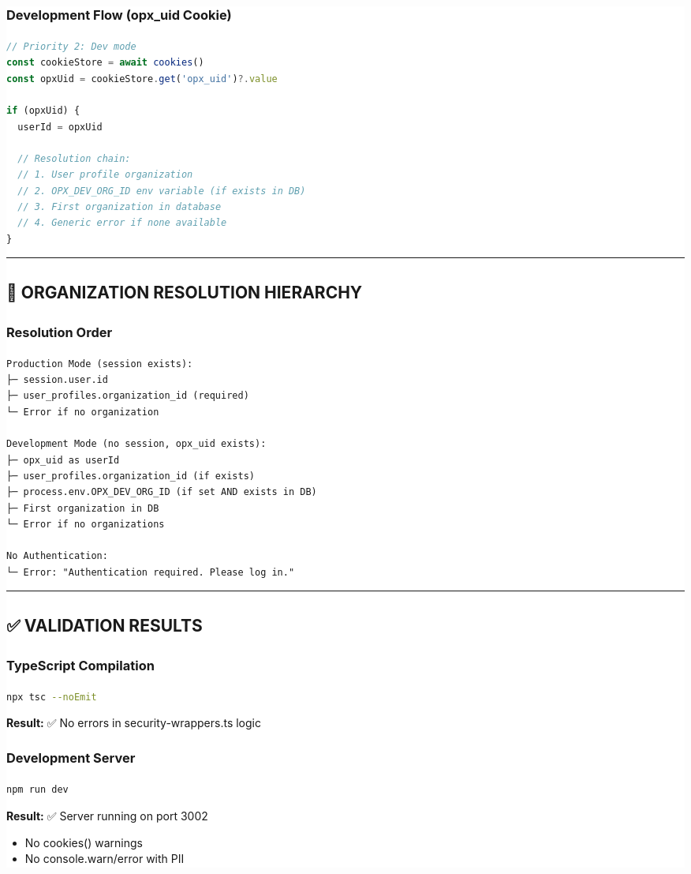 ### Development Flow (opx_uid Cookie)
```typescript
// Priority 2: Dev mode
const cookieStore = await cookies()
const opxUid = cookieStore.get('opx_uid')?.value

if (opxUid) {
  userId = opxUid

  // Resolution chain:
  // 1. User profile organization
  // 2. OPX_DEV_ORG_ID env variable (if exists in DB)
  // 3. First organization in database
  // 4. Generic error if none available
}
```

---

## 🔐 ORGANIZATION RESOLUTION HIERARCHY

### Resolution Order
```
Production Mode (session exists):
├─ session.user.id
├─ user_profiles.organization_id (required)
└─ Error if no organization

Development Mode (no session, opx_uid exists):
├─ opx_uid as userId
├─ user_profiles.organization_id (if exists)
├─ process.env.OPX_DEV_ORG_ID (if set AND exists in DB)
├─ First organization in DB
└─ Error if no organizations

No Authentication:
└─ Error: "Authentication required. Please log in."
```

---

## ✅ VALIDATION RESULTS

### TypeScript Compilation
```bash
npx tsc --noEmit
```
**Result:** ✅ No errors in security-wrappers.ts logic

### Development Server
```bash
npm run dev
```
**Result:** ✅ Server running on port 3002
- No cookies() warnings
- No console.warn/error with PII
